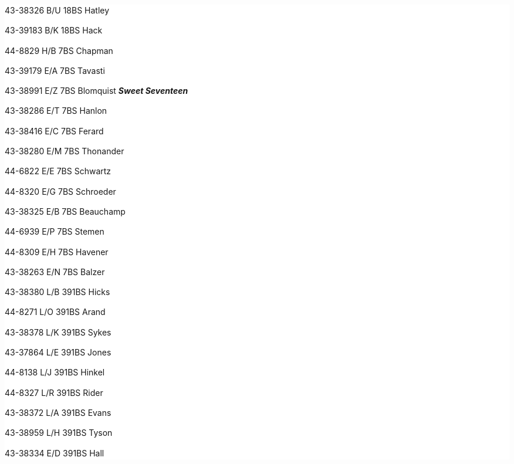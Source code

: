 43-38326
B/U 18BS Hatley

43-39183
B/K 18BS Hack

44-8829 H/B 7BS Chapman

43-39179
E/A 7BS Tavasti

43-38991
E/Z 7BS Blomquist ***Sweet Seventeen***

43-38286
E/T 7BS Hanlon

43-38416
E/C 7BS Ferard

43-38280
E/M 7BS Thonander

44-6822 E/E 7BS Schwartz

44-8320 E/G 7BS Schroeder

43-38325
E/B 7BS Beauchamp

44-6939 E/P 7BS Stemen

44-8309 E/H 7BS Havener

43-38263
E/N 7BS Balzer

43-38380
L/B 391BS Hicks

44-8271 L/O 391BS Arand

43-38378
L/K 391BS Sykes

43-37864
L/E 391BS Jones

44-8138 L/J 391BS Hinkel

44-8327
L/R 391BS Rider

43-38372
L/A 391BS Evans

43-38959
L/H 391BS Tyson

43-38334
E/D 391BS Hall
